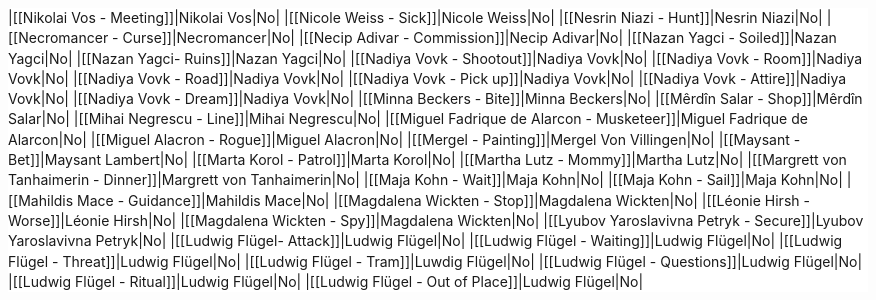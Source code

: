 |[[Nikolai Vos - Meeting]]|Nikolai Vos|No|
|[[Nicole Weiss - Sick]]|Nicole Weiss|No|
|[[Nesrin Niazi - Hunt]]|Nesrin Niazi|No|
|[[Necromancer - Curse]]|Necromancer|No|
|[[Necip Adivar - Commission]]|Necip Adivar|No|
|[[Nazan Yagci - Soiled]]|Nazan Yagci|No|
|[[Nazan Yagci-  Ruins]]|Nazan Yagci|No|
|[[Nadiya Vovk - Shootout]]|Nadiya Vovk|No|
|[[Nadiya Vovk - Room]]|Nadiya Vovk|No|
|[[Nadiya Vovk - Road]]|Nadiya Vovk|No|
|[[Nadiya Vovk - Pick up]]|Nadiya Vovk|No|
|[[Nadiya Vovk - Attire]]|Nadiya Vovk|No|
|[[Nadiya Vovk - Dream]]|Nadiya Vovk|No|
|[[Minna Beckers - Bite]]|Minna Beckers|No|
|[[Mêrdîn Salar - Shop]]|Mêrdîn Salar|No|
|[[Mihai Negrescu - Line]]|Mihai Negrescu|No|
|[[Miguel Fadrique de Alarcon - Musketeer]]|Miguel Fadrique de Alarcon|No|
|[[Miguel Alacron - Rogue]]|Miguel Alacron|No|
|[[Mergel - Painting]]|Mergel Von Villingen|No|
|[[Maysant - Bet]]|Maysant Lambert|No|
|[[Marta Korol - Patrol]]|Marta Korol|No|
|[[Martha Lutz - Mommy]]|Martha Lutz|No|
|[[Margrett von Tanhaimerin - Dinner]]|Margrett von Tanhaimerin|No|
|[[Maja Kohn - Wait]]|Maja Kohn|No|
|[[Maja Kohn - Sail]]|Maja Kohn|No|
|[[Mahildis Mace - Guidance]]|Mahildis Mace|No|
|[[Magdalena Wickten - Stop]]|Magdalena Wickten|No|
|[[Léonie Hirsh - Worse]]|Léonie Hirsh|No|
|[[Magdalena Wickten - Spy]]|Magdalena Wickten|No|
|[[Lyubov Yaroslavivna Petryk - Secure]]|Lyubov Yaroslavivna Petryk|No|
|[[Ludwig Flügel- Attack]]|Ludwig Flügel|No|
|[[Ludwig Flügel - Waiting]]|Ludwig Flügel|No|
|[[Ludwig Flügel - Threat]]|Ludwig Flügel|No|
|[[Ludwig Flügel - Tram]]|Luwdig Flügel|No|
|[[Ludwig Flügel - Questions]]|Ludwig Flügel|No|
|[[Ludwig Flügel - Ritual]]|Ludwig Flügel|No|
|[[Ludwig Flügel - Out of Place]]|Ludwig Flügel|No|